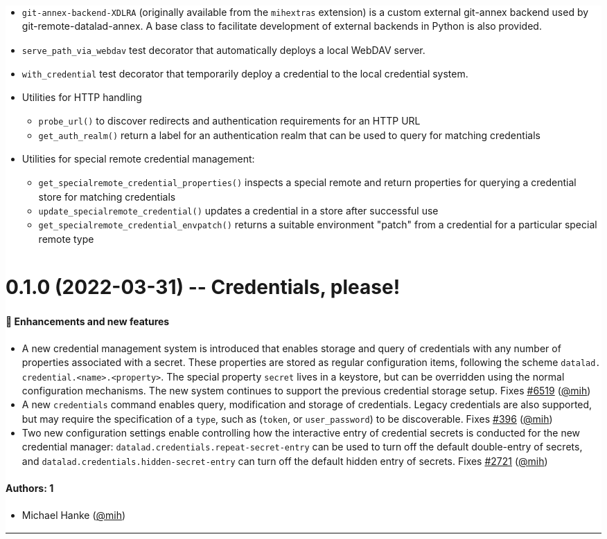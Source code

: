 - `git-annex-backend-XDLRA` (originally available from the `mihextras`
  extension) is a custom external git-annex backend used by
  git-remote-datalad-annex. A base class to facilitate development of external
  backends in Python is also provided.
- `serve_path_via_webdav` test decorator that automatically deploys a local
  WebDAV server.
- `with_credential` test decorator that temporarily deploy a credential to the
  local credential system.
- Utilities for HTTP handling
  - `probe_url()` to discover redirects and authentication requirements for an
    HTTP  URL
  - `get_auth_realm()` return a label for an authentication realm that can be
    used  to query for matching credentials


- Utilities for special remote credential management:
  - `get_specialremote_credential_properties()` inspects a special remote and
    return  properties for querying a credential store for matching credentials
  - `update_specialremote_credential()` updates a credential in a store after
    successful use
  - `get_specialremote_credential_envpatch()` returns a suitable environment
    "patch" from a credential for a particular special remote type

# 0.1.0 (2022-03-31) --  Credentials, please!

#### 💫 Enhancements and new features

- A new credential management system is introduced that enables storage and
  query of credentials with any number of properties associated with a secret.
  These properties are stored as regular configuration items, following the
  scheme `datalad.credential.<name>.<property>`. The special property `secret`
  lives in a keystore, but can be overridden using the normal configuration
  mechanisms. The new system continues to support the previous credential storage
  setup. Fixes [#6519](https://github.com/datalad/datalad/issues/6519)
  ([@mih](https://github.com/mih))
- A new `credentials` command enables query, modification and storage of
  credentials. Legacy credentials are also supported, but may require the
  specification of a `type`, such as (`token`, or `user_password`) to be
  discoverable. Fixes [#396](https://github.com/datalad/datalad/issues/396)
  ([@mih](https://github.com/mih))
- Two new configuration settings enable controlling how the interactive entry
  of credential secrets is conducted for the new credential manager:
  `datalad.credentials.repeat-secret-entry` can be used to turn off the default
  double-entry of secrets, and `datalad.credentials.hidden-secret-entry` can turn
  off the default hidden entry of secrets. Fixes
  [#2721](https://github.com/datalad/datalad/issues/2721)
  ([@mih](https://github.com/mih))


#### Authors: 1

- Michael Hanke ([@mih](https://github.com/mih))

---

